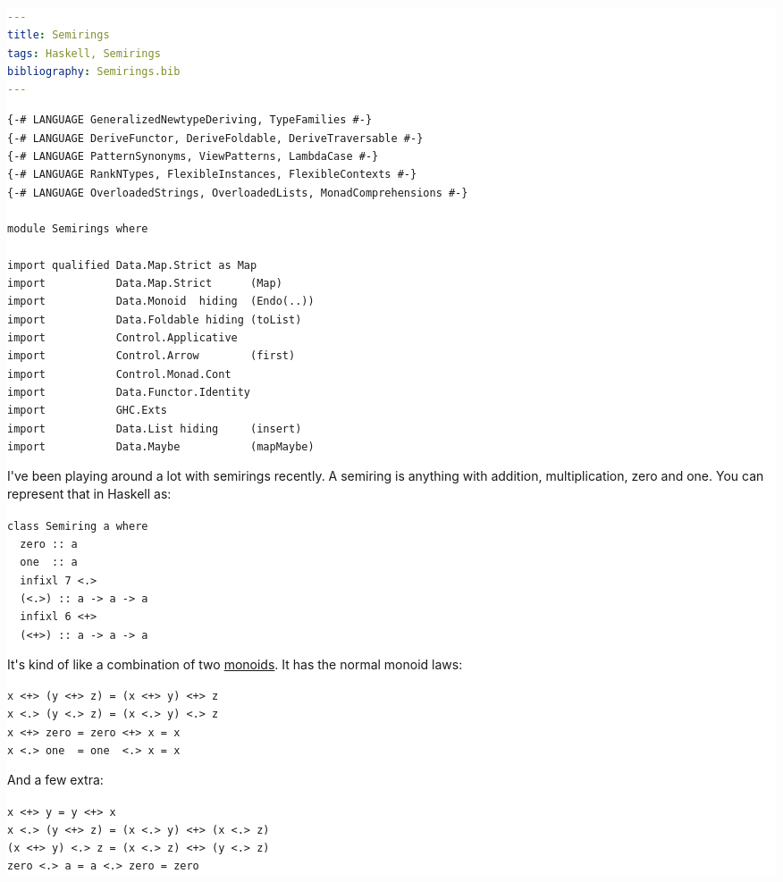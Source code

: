 ```yaml
---
title: Semirings
tags: Haskell, Semirings
bibliography: Semirings.bib
---
```

```{.haskell .literate .hidden_source}
{-# LANGUAGE GeneralizedNewtypeDeriving, TypeFamilies #-}
{-# LANGUAGE DeriveFunctor, DeriveFoldable, DeriveTraversable #-}
{-# LANGUAGE PatternSynonyms, ViewPatterns, LambdaCase #-}
{-# LANGUAGE RankNTypes, FlexibleInstances, FlexibleContexts #-}
{-# LANGUAGE OverloadedStrings, OverloadedLists, MonadComprehensions #-}

module Semirings where

import qualified Data.Map.Strict as Map
import           Data.Map.Strict      (Map)
import           Data.Monoid  hiding  (Endo(..))
import           Data.Foldable hiding (toList)
import           Control.Applicative
import           Control.Arrow        (first)
import           Control.Monad.Cont
import           Data.Functor.Identity
import           GHC.Exts
import           Data.List hiding     (insert)
import           Data.Maybe           (mapMaybe)
```

I've been playing around a lot with semirings recently. A semiring is anything with addition, multiplication, zero and one. You can represent that in Haskell as:

```{.haskell .literate}
class Semiring a where
  zero :: a
  one  :: a
  infixl 7 <.>
  (<.>) :: a -> a -> a
  infixl 6 <+>
  (<+>) :: a -> a -> a
```

It's kind of like a combination of two  [monoids](https://hackage.haskell.org/package/base-4.9.0.0/docs/Data-Monoid.html). It has the normal monoid laws:

```{.haskell}
x <+> (y <+> z) = (x <+> y) <+> z
x <.> (y <.> z) = (x <.> y) <.> z
x <+> zero = zero <+> x = x
x <.> one  = one  <.> x = x
```

And a few extra:

```{.haskell}
x <+> y = y <+> x
x <.> (y <+> z) = (x <.> y) <+> (x <.> z)
(x <+> y) <.> z = (x <.> z) <+> (y <.> z)
zero <.> a = a <.> zero = zero
```
